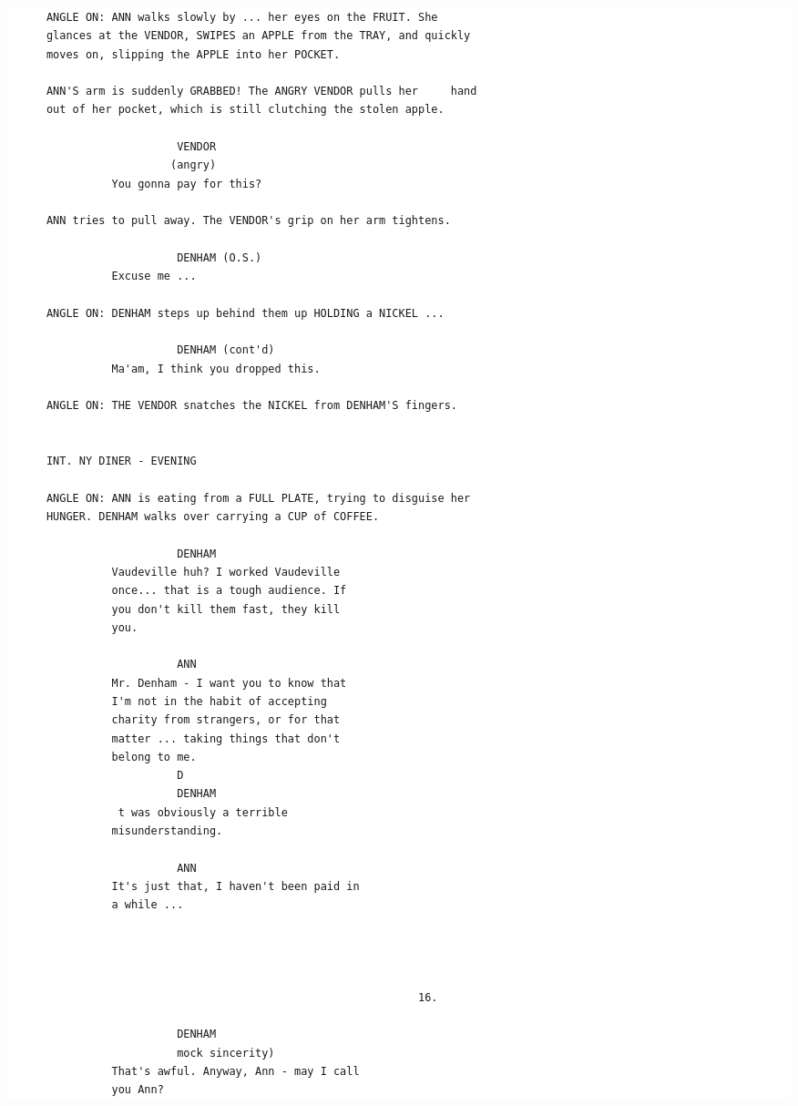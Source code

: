           ANGLE ON: ANN walks slowly by ... her eyes on the FRUIT. She
          glances at the VENDOR, SWIPES an APPLE from the TRAY, and quickly
          moves on, slipping the APPLE into her POCKET.
          
          ANN'S arm is suddenly GRABBED! The ANGRY VENDOR pulls her     hand
          out of her pocket, which is still clutching the stolen apple.
          
                              VENDOR
                             (angry)
                    You gonna pay for this?
          
          ANN tries to pull away. The VENDOR's grip on her arm tightens.
          
                              DENHAM (O.S.)
                    Excuse me ...
          
          ANGLE ON: DENHAM steps up behind them up HOLDING a NICKEL ...
          
                              DENHAM (cont'd)
                    Ma'am, I think you dropped this.
          
          ANGLE ON: THE VENDOR snatches the NICKEL from DENHAM'S fingers.
          
          
          INT. NY DINER - EVENING
          
          ANGLE ON: ANN is eating from a FULL PLATE, trying to disguise her
          HUNGER. DENHAM walks over carrying a CUP of COFFEE.
          
                              DENHAM
                    Vaudeville huh? I worked Vaudeville
                    once... that is a tough audience. If
                    you don't kill them fast, they kill
                    you.
          
                              ANN
                    Mr. Denham - I want you to know that
                    I'm not in the habit of accepting
                    charity from strangers, or for that
                    matter ... taking things that don't
                    belong to me.
                              D
                              DENHAM
                     t was obviously a terrible
                    misunderstanding.
          
                              ANN
                    It's just that, I haven't been paid in
                    a while ...
          
                             

          
                                                                   16.
          
                              DENHAM
                              mock sincerity)
                    That's awful. Anyway, Ann - may I call
                    you Ann?
          
